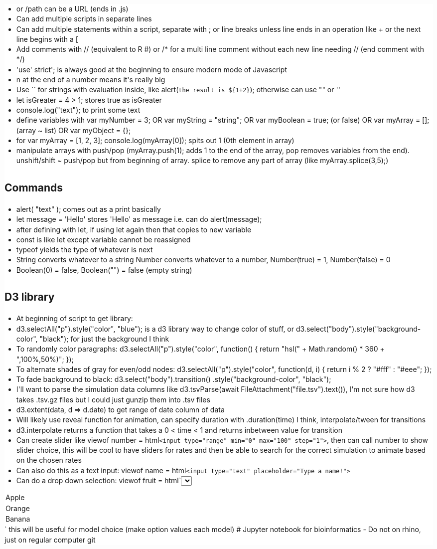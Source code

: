  - <script> tag in lines before and after script to insert a script into HTML or can attach script file (do for long scripts) like <script src="/path/to/script.js"></script> or /path can be a URL (ends in .js)
 - Can add multiple scripts in separate lines
 - Can add multiple statements within a script, separate with ; or line breaks unless line ends in an operation like + or the next line begins with a [
 - Add comments with // (equivalent to R #) or /* for a multi line comment without each new line needing // (end comment with */)
 - 'use' strict'; is always good at the beginning to ensure modern mode of Javascript
 - n at the end of a number means it's really big
 - Use `` for strings with evaluation inside, like alert(`the result is ${1+2}`); otherwise can use "" or ''
 - let isGreater = 4 > 1; stores true as isGreater
 - console.log("text"); to print some text
 - define variables with var myNumber = 3; OR var myString = "string"; OR var myBoolean = true; (or false) OR var myArray = []; (array ~ list) OR var myObject = {};
 - for var myArray = [1, 2, 3]; console.log(myArray[0]); spits out 1 (0th element in array)
 - manipulate arrays with push/pop (myArray.push(1); adds 1 to the end of the array, pop removes variables from the end). unshift/shift ~ push/pop but from beginning of array. splice to remove any part of array (like myArray.splice(3,5);)
## Commands
 - alert( "text" ); comes out as a print basically
 - let message = 'Hello' stores 'Hello' as message i.e. can do alert(message);
 - after defining with let, if using let again then that copies to new variable
 - const is like let except variable cannot be reassigned
 - typeof yields the type of whatever is next
 - String converts whatever to a string Number converts whatever to a number, Number(true) = 1, Number(false) = 0
 - Boolean(0) = false, Boolean("") = false (empty string)
## D3 library
 - At beginning of script to get library: <script src="https://d3js.org/d3.v5.min.js"></script>
 - d3.selectAll("p").style("color", "blue"); is a d3 library way to change color of stuff, or d3.select("body").style("background-color", "black"); for just the background I think
 - To randomly color paragraphs: d3.selectAll("p").style("color", function() {
  return "hsl(" + Math.random() * 360 + ",100%,50%)";
});
 - To alternate shades of gray for even/odd nodes: d3.selectAll("p").style("color", function(d, i) {
  return i % 2 ? "#fff" : "#eee";
});
 - To fade background to black: d3.select("body").transition()
    .style("background-color", "black");
 - I'll want to parse the simulation data columns like d3.tsvParse(await FileAttachment("file.tsv").text()), I'm not sure how d3 takes .tsv.gz files but I could just gunzip them into .tsv files
 - d3.extent(data, d => d.date) to get range of date column of data
 - Will likely use reveal function for animation, can specify duration with .duration(time) I think, interpolate/tween for transitions
 - d3.interpolate returns a function that takes a 0 < time < 1 and returns inbetween value for transition
 - Can create slider like viewof number = html`<input type="range" min="0" max="100" step="1">`, then can call number to show slider choice, this will be cool to have sliders for rates and then be able to search for the correct simulation to animate based on the chosen rates
 - Can also do this as a text input: viewof name = html`<input type="text" placeholder="Type a name!">`
 - Can do a drop down selection: viewof fruit = html`<select>
  <option value="apple">Apple</option>
  <option value="orange" selected>Orange</option>
  <option value="banana">Banana</option>
</select>` this will be useful for model choice (make option values each model)
# Jupyter notebook for bioinformatics
 - Do not on rhino, just on regular computer git